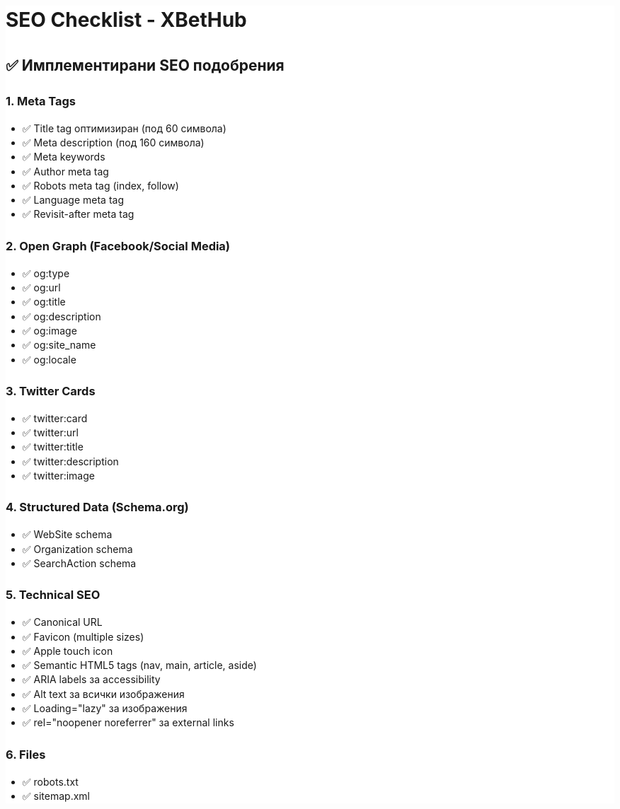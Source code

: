 # SEO Checklist - XBetHub

## ✅ Имплементирани SEO подобрения

### 1. **Meta Tags**
- ✅ Title tag оптимизиран (под 60 символа)
- ✅ Meta description (под 160 символа)
- ✅ Meta keywords
- ✅ Author meta tag
- ✅ Robots meta tag (index, follow)
- ✅ Language meta tag
- ✅ Revisit-after meta tag

### 2. **Open Graph (Facebook/Social Media)**
- ✅ og:type
- ✅ og:url
- ✅ og:title
- ✅ og:description
- ✅ og:image
- ✅ og:site_name
- ✅ og:locale

### 3. **Twitter Cards**
- ✅ twitter:card
- ✅ twitter:url
- ✅ twitter:title
- ✅ twitter:description
- ✅ twitter:image

### 4. **Structured Data (Schema.org)**
- ✅ WebSite schema
- ✅ Organization schema
- ✅ SearchAction schema

### 5. **Technical SEO**
- ✅ Canonical URL
- ✅ Favicon (multiple sizes)
- ✅ Apple touch icon
- ✅ Semantic HTML5 tags (nav, main, article, aside)
- ✅ ARIA labels за accessibility
- ✅ Alt text за всички изображения
- ✅ Loading="lazy" за изображения
- ✅ rel="noopener noreferrer" за external links

### 6. **Files**
- ✅ robots.txt
- ✅ sitemap.xml
